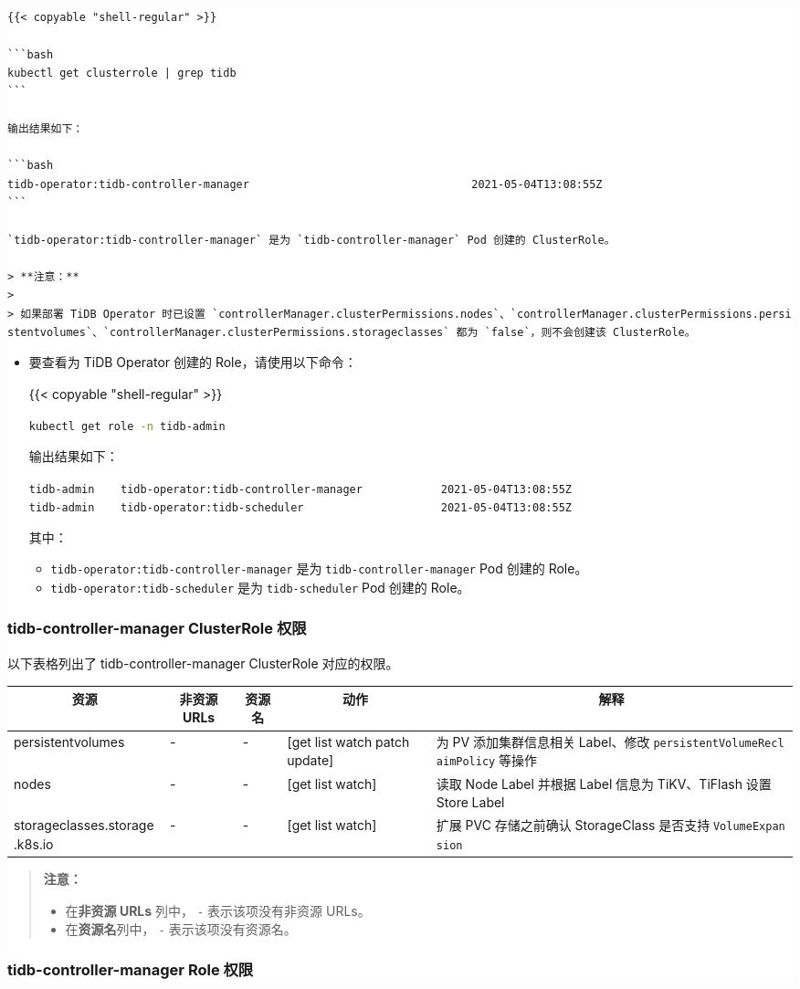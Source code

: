     {{< copyable "shell-regular" >}}

    ```bash
    kubectl get clusterrole | grep tidb
    ```

    输出结果如下：

    ```bash
    tidb-operator:tidb-controller-manager                                  2021-05-04T13:08:55Z
    ```

    `tidb-operator:tidb-controller-manager` 是为 `tidb-controller-manager` Pod 创建的 ClusterRole。

    > **注意：**
    >
    > 如果部署 TiDB Operator 时已设置 `controllerManager.clusterPermissions.nodes`、`controllerManager.clusterPermissions.persistentvolumes`、`controllerManager.clusterPermissions.storageclasses` 都为 `false`，则不会创建该 ClusterRole。

- 要查看为 TiDB Operator 创建的 Role，请使用以下命令：

    {{< copyable "shell-regular" >}}

    ```bash
    kubectl get role -n tidb-admin
    ```

    输出结果如下：

    ```bash
    tidb-admin    tidb-operator:tidb-controller-manager            2021-05-04T13:08:55Z
    tidb-admin    tidb-operator:tidb-scheduler                     2021-05-04T13:08:55Z
    ```

    其中：

    * `tidb-operator:tidb-controller-manager` 是为 `tidb-controller-manager` Pod 创建的 Role。
    * `tidb-operator:tidb-scheduler` 是为 `tidb-scheduler` Pod 创建的 Role。

### tidb-controller-manager ClusterRole 权限

以下表格列出了 tidb-controller-manager ClusterRole 对应的权限。

| 资源                          | 非资源 URLs        | 资源名          | 动作                             | 解释 |
| ---------                     | ----------------- | -------------- | -----                            | ------- |
| persistentvolumes             | -                 | -              | [get list watch patch update]    | 为 PV 添加集群信息相关 Label、修改 `persistentVolumeReclaimPolicy` 等操作 |
| nodes                         | -                 | -              | [get list watch]                 | 读取 Node Label 并根据 Label 信息为 TiKV、TiFlash 设置 Store Label |
| storageclasses.storage.k8s.io | -                 | -              | [get list watch]                 | 扩展 PVC 存储之前确认 StorageClass 是否支持 `VolumeExpansion` |

> **注意：**
>
> * 在**非资源 URLs** 列中， `-` 表示该项没有非资源 URLs。
> * 在**资源名**列中， `-` 表示该项没有资源名。

### tidb-controller-manager Role 权限
